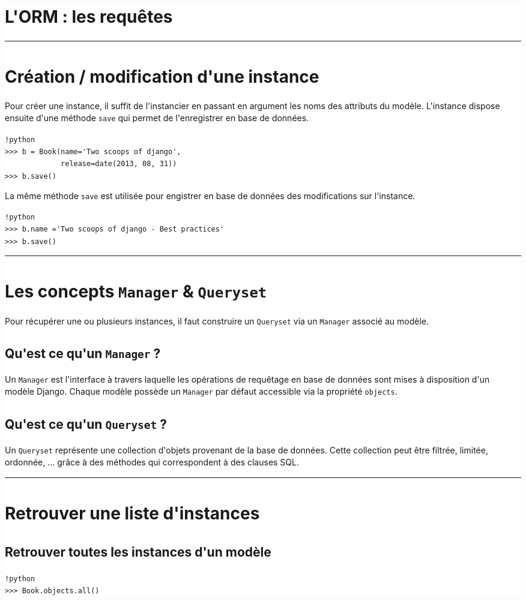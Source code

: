 # L'ORM : les requêtes

--------------------------------------------------------------------------------

# Création / modification d'une instance

Pour créer une instance, il suffit de l'instancier en passant en argument les noms des attributs du modèle. L'instance dispose ensuite d'une méthode ``save`` qui permet de l'enregistrer en base de données.

    !python
    >>> b = Book(name='Two scoops of django',
                 release=date(2013, 08, 31))
    >>> b.save()

La même méthode ``save`` est utilisée pour engistrer en base de données des modifications sur l'instance.

    !python
    >>> b.name ='Two scoops of django - Best practices'
    >>> b.save()

--------------------------------------------------------------------------------

# Les concepts ``Manager`` & ``Queryset``

Pour récupérer une ou plusieurs instances, il faut construire un ``Queryset`` via un ``Manager`` associé au modèle.

## Qu'est ce qu'un ``Manager`` ?

Un ``Manager`` est l'interface à travers laquelle les opérations de requêtage en base de données sont mises à disposition d'un modèle Django. Chaque modèle possède un ``Manager`` par défaut accessible via la propriété ``objects``.

## Qu'est ce qu'un ``Queryset`` ?

Un ``Queryset`` représente une collection d'objets provenant de la base de données. Cette collection peut être filtrée, limitée, ordonnée, ... grâce à des méthodes qui correspondent à des clauses SQL.

--------------------------------------------------------------------------------

# Retrouver une liste d'instances

## Retrouver toutes les instances d'un modèle

    !python
    >>> Book.objects.all()
